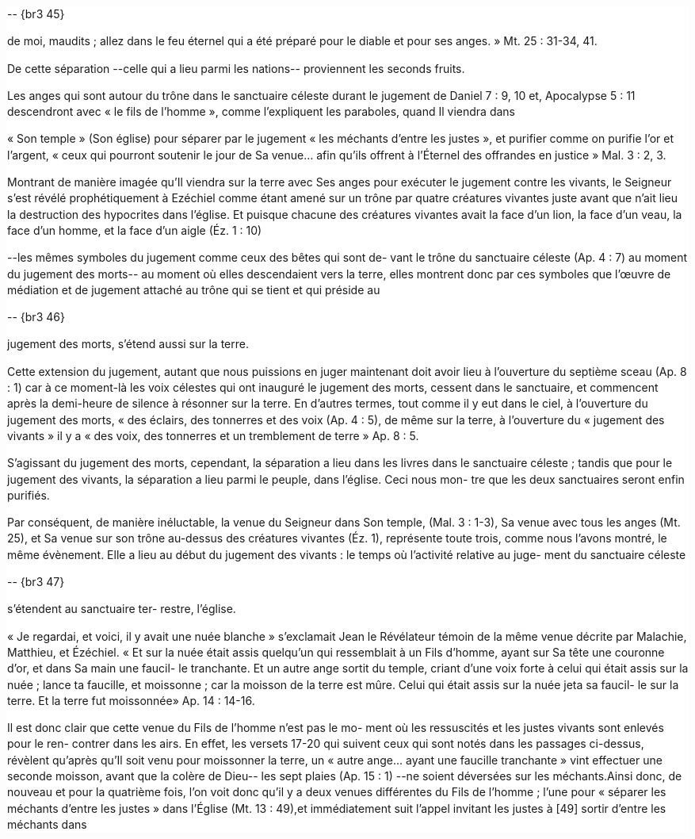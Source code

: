  -- {br3 45}   
  
  de moi, maudits ; allez dans le feu éternel qui a été préparé pour le diable et pour ses anges. » Mt. 25 : 31-34, 41.

De cette séparation --celle qui a lieu parmi les nations-- proviennent les seconds fruits.

 Les anges qui sont autour du trône dans le sanctuaire céleste durant le jugement de Daniel 7 : 9, 10 et, Apocalypse 5 : 11 descendront avec « le fils de l’homme », comme l’expliquent les paraboles, quand Il viendra dans

« Son temple » (Son église) pour séparer par le jugement « les méchants d’entre les justes », et purifier comme on purifie l’or et l’argent, « ceux qui pourront soutenir le jour de Sa venue… afin qu’ils offrent à l’Éternel des offrandes en justice » Mal. 3 : 2, 3.

 Montrant de manière imagée qu’Il viendra sur la terre avec Ses anges pour exécuter le jugement contre les vivants, le Seigneur s’est révélé prophétiquement à Ezéchiel comme étant amené sur un trône par quatre créatures vivantes juste avant que n’ait lieu la destruction des hypocrites dans l’église. Et puisque chacune des créatures vivantes avait la face d’un lion, la face d’un veau, la face d’un homme, et la face d’un aigle (Éz. 1 : 10)

\--les mêmes symboles du jugement comme ceux des bêtes qui sont de- vant le trône du sanctuaire céleste (Ap. 4 : 7) au moment du jugement des morts-- au moment où elles descendaient vers la terre, elles montrent donc par ces symboles que l’œuvre de médiation et de jugement attaché au trône qui se tient et qui préside au

 -- {br3 46}   
  
  jugement des morts, s’étend aussi sur la terre.

 Cette extension du jugement, autant que nous puissions en juger maintenant doit avoir lieu à l’ouverture du septième sceau (Ap. 8 : 1) car à ce moment-là les voix célestes qui ont inauguré le jugement des morts, cessent dans le sanctuaire, et commencent après la demi-heure de silence à résonner sur la terre. En d’autres termes, tout comme il y eut dans le ciel, à l’ouverture du jugement des morts, « des éclairs, des tonnerres et des voix (Ap. 4 : 5), de même sur la terre, à l’ouverture du « jugement des vivants » il y a « des voix, des tonnerres et un tremblement de terre » Ap. 8 : 5.

 S’agissant du jugement des morts, cependant, la séparation a lieu dans les livres dans le sanctuaire céleste ; tandis que pour le jugement des vivants, la séparation a lieu parmi le peuple, dans l’église. Ceci nous mon- tre que les deux sanctuaires seront enfin purifiés.

 Par conséquent, de manière inéluctable, la venue du Seigneur dans Son temple, (Mal. 3 : 1-3), Sa venue avec tous les anges (Mt. 25), et Sa venue sur son trône au-dessus des créatures vivantes (Éz. 1), représente toute trois, comme nous l’avons montré, le même évènement. Elle a lieu au début du jugement des vivants : le temps où l’activité relative au juge- ment du sanctuaire céleste

 -- {br3 47}   
  
  s’étendent au sanctuaire ter- restre, l’église.

 « Je regardai, et voici, il y avait une nuée blanche » s’exclamait Jean le Révélateur témoin de la même venue décrite par Malachie, Matthieu, et Ézéchiel. « Et sur la nuée était assis quelqu’un qui ressemblait à un Fils d’homme, ayant sur Sa tête une couronne d’or, et dans Sa main une faucil- le tranchante. Et un autre ange sortit du temple, criant d’une voix forte à celui qui était assis sur la nuée ; lance ta faucille, et moissonne ; car la moisson de la terre est mûre. Celui qui était assis sur la nuée jeta sa faucil- le sur la terre. Et la terre fut moissonnée» Ap. 14 : 14-16.

Il est donc clair que cette venue du Fils de l’homme n’est pas le mo- ment où les ressuscités et les justes vivants sont enlevés pour le ren- contrer dans les airs. En effet, les versets 17-20 qui suivent ceux qui sont notés dans les passages ci-dessus, révèlent qu’après qu’Il soit venu pour moissonner la terre, un « autre ange… ayant une faucille tranchante » vint effectuer une seconde moisson, avant que la colère de Dieu-- les sept plaies (Ap. 15 : 1) --ne soient déversées sur les méchants.Ainsi donc, de nouveau et pour la quatrième fois, l’on voit donc qu’il y a deux venues différentes du Fils de l’homme ; l’une pour « séparer les méchants d’entre les justes » dans l’Église (Mt. 13 : 49),et immédiatement suit l’appel invitant les justes à [49] sortir d’entre les méchants dans
